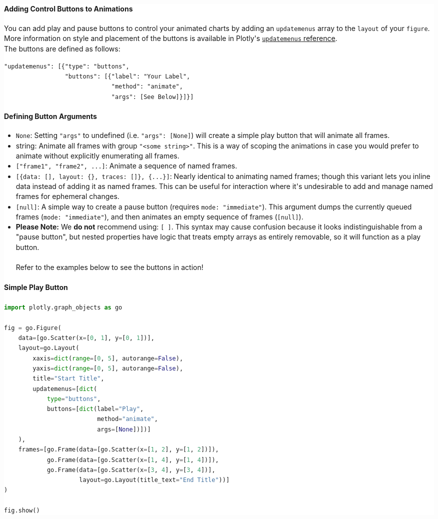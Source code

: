 #### Adding Control Buttons to Animations
You can add play and pause buttons to control your animated charts by adding an `updatemenus` array to the `layout` of your `figure`. More information on style and placement of the buttons is available in Plotly's [`updatemenus` reference](https://plot.ly/python/reference/#layout-updatemenus).
<br>
The buttons are defined as follows:
```
"updatemenus": [{"type": "buttons",
                 "buttons": [{"label": "Your Label",
                              "method": "animate",
                              "args": [See Below]}]}]
```


#### Defining Button Arguments
- `None`: Setting `"args"` to undefined (i.e. `"args": [None]`) will create a simple play button that will animate all frames.
- string: Animate all frames with group `"<some string>"`. This is a way of scoping the animations in case you would prefer to animate without explicitly enumerating all frames.
- `["frame1", "frame2", ...]`: Animate a sequence of named frames.
- `[{data: [], layout: {}, traces: []}, {...}]`: Nearly identical to animating named frames; though this variant lets you inline data instead of adding it as named frames. This can be useful for interaction where it's undesirable to add and manage named frames for ephemeral changes.
- `[null]`: A simple way to create a pause button (requires `mode: "immediate"`). This argument dumps the currently queued frames (`mode: "immediate"`), and then animates an empty sequence of frames (`[null]`).
- <b>Please Note:</b> We <b>do not</b> recommend using: `[ ]`. This syntax may cause confusion because it looks indistinguishable from a "pause button", but nested properties have logic that treats empty arrays as entirely removable, so it will function as a play button.<br><br>
Refer to the examples below to see the buttons in action!


#### Simple Play Button

```python
import plotly.graph_objects as go

fig = go.Figure(
    data=[go.Scatter(x=[0, 1], y=[0, 1])],
    layout=go.Layout(
        xaxis=dict(range=[0, 5], autorange=False),
        yaxis=dict(range=[0, 5], autorange=False),
        title="Start Title",
        updatemenus=[dict(
            type="buttons",
            buttons=[dict(label="Play",
                          method="animate",
                          args=[None])])]
    ),
    frames=[go.Frame(data=[go.Scatter(x=[1, 2], y=[1, 2])]),
            go.Frame(data=[go.Scatter(x=[1, 4], y=[1, 4])]),
            go.Frame(data=[go.Scatter(x=[3, 4], y=[3, 4])],
                     layout=go.Layout(title_text="End Title"))]
)

fig.show()
```
